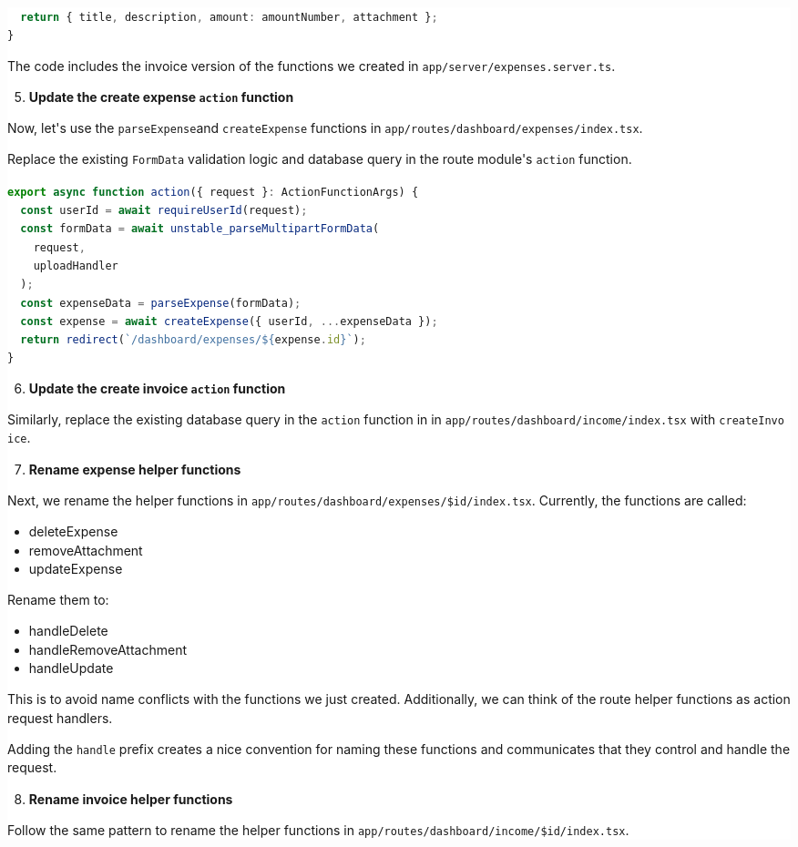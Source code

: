 ```ts
  return { title, description, amount: amountNumber, attachment };
}
```

The code includes the invoice version of the functions we created in `app/server/expenses.server.ts`.

5. **Update the create expense `action` function**

Now, let's use the `parseExpense`and `createExpense` functions in `app/routes/dashboard/expenses/index.tsx`.

Replace the existing `FormData` validation logic and database query in the route module's `action` function.

```ts
export async function action({ request }: ActionFunctionArgs) {
  const userId = await requireUserId(request);
  const formData = await unstable_parseMultipartFormData(
    request,
    uploadHandler
  );
  const expenseData = parseExpense(formData);
  const expense = await createExpense({ userId, ...expenseData });
  return redirect(`/dashboard/expenses/${expense.id}`);
}
```

6. **Update the create invoice `action` function**

Similarly, replace the existing database query in the `action` function in in `app/routes/dashboard/income/index.tsx` with `createInvoice`.

7. **Rename expense helper functions**

Next, we rename the helper functions in `app/routes/dashboard/expenses/$id/index.tsx`. Currently, the functions are called:

- deleteExpense
- removeAttachment
- updateExpense

Rename them to:

- handleDelete
- handleRemoveAttachment
- handleUpdate

This is to avoid name conflicts with the functions we just created. Additionally, we can think of the route helper functions as action request handlers.

Adding the `handle` prefix creates a nice convention for naming these functions and communicates that they control and handle the request.

8. **Rename invoice helper functions**

Follow the same pattern to rename the helper functions in `app/routes/dashboard/income/$id/index.tsx`.
